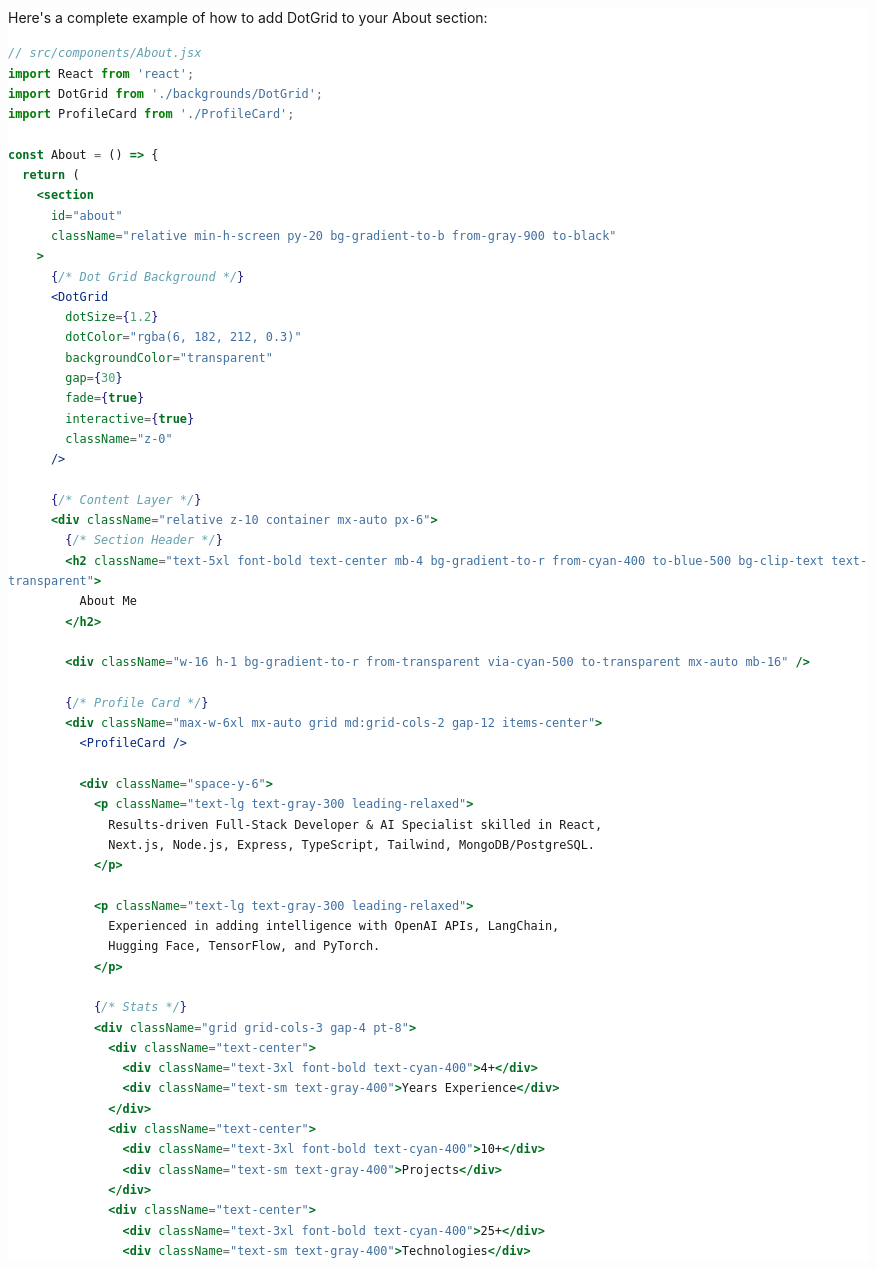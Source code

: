 Here's a complete example of how to add DotGrid to your About section:

```jsx
// src/components/About.jsx
import React from 'react';
import DotGrid from './backgrounds/DotGrid';
import ProfileCard from './ProfileCard';

const About = () => {
  return (
    <section 
      id="about" 
      className="relative min-h-screen py-20 bg-gradient-to-b from-gray-900 to-black"
    >
      {/* Dot Grid Background */}
      <DotGrid 
        dotSize={1.2}
        dotColor="rgba(6, 182, 212, 0.3)"
        backgroundColor="transparent"
        gap={30}
        fade={true}
        interactive={true}
        className="z-0"
      />
      
      {/* Content Layer */}
      <div className="relative z-10 container mx-auto px-6">
        {/* Section Header */}
        <h2 className="text-5xl font-bold text-center mb-4 bg-gradient-to-r from-cyan-400 to-blue-500 bg-clip-text text-transparent">
          About Me
        </h2>
        
        <div className="w-16 h-1 bg-gradient-to-r from-transparent via-cyan-500 to-transparent mx-auto mb-16" />
        
        {/* Profile Card */}
        <div className="max-w-6xl mx-auto grid md:grid-cols-2 gap-12 items-center">
          <ProfileCard />
          
          <div className="space-y-6">
            <p className="text-lg text-gray-300 leading-relaxed">
              Results-driven Full-Stack Developer & AI Specialist skilled in React, 
              Next.js, Node.js, Express, TypeScript, Tailwind, MongoDB/PostgreSQL.
            </p>
            
            <p className="text-lg text-gray-300 leading-relaxed">
              Experienced in adding intelligence with OpenAI APIs, LangChain, 
              Hugging Face, TensorFlow, and PyTorch.
            </p>
            
            {/* Stats */}
            <div className="grid grid-cols-3 gap-4 pt-8">
              <div className="text-center">
                <div className="text-3xl font-bold text-cyan-400">4+</div>
                <div className="text-sm text-gray-400">Years Experience</div>
              </div>
              <div className="text-center">
                <div className="text-3xl font-bold text-cyan-400">10+</div>
                <div className="text-sm text-gray-400">Projects</div>
              </div>
              <div className="text-center">
                <div className="text-3xl font-bold text-cyan-400">25+</div>
                <div className="text-sm text-gray-400">Technologies</div>
```
